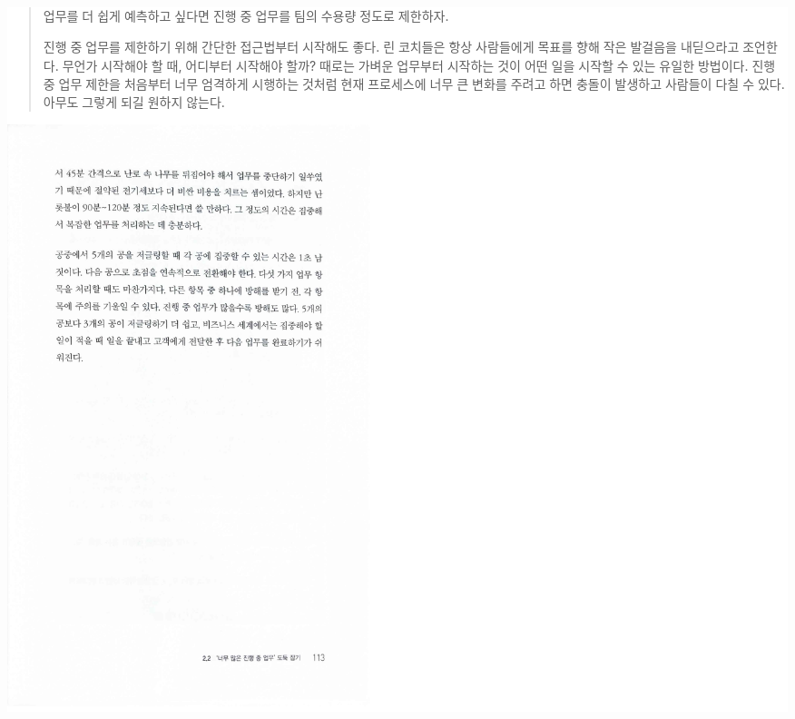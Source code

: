 > 업무를 더 쉽게 예측하고 싶다면 진행 중 업무를 팀의 수용량 정도로 제한하자.
>
> 진행 중 업무를 제한하기 위해 간단한 접근법부터 시작해도 좋다. 린 코치들은 항상 사람들에게 목표를 향해 작은 발걸음을 내딛으라고 조언한다. 무언가 시작해야 할 때, 어디부터 시작해야 할까? 때로는 가벼운 업무부터 시작하는 것이 어떤 일을 시작할 수 있는 유일한 방법이다. 진행 중 업무 제한을 처음부터 너무 엄격하게 시행하는 것처럼 현재 프로세스에 너무 큰 변화를 주려고 하면 충돌이 발생하고 사람들이 다칠 수 있다. 아무도 그렇게 되길 원하지 않는다.

<img src="making_work_visible/37.jpg" alt="" width="400"/>
